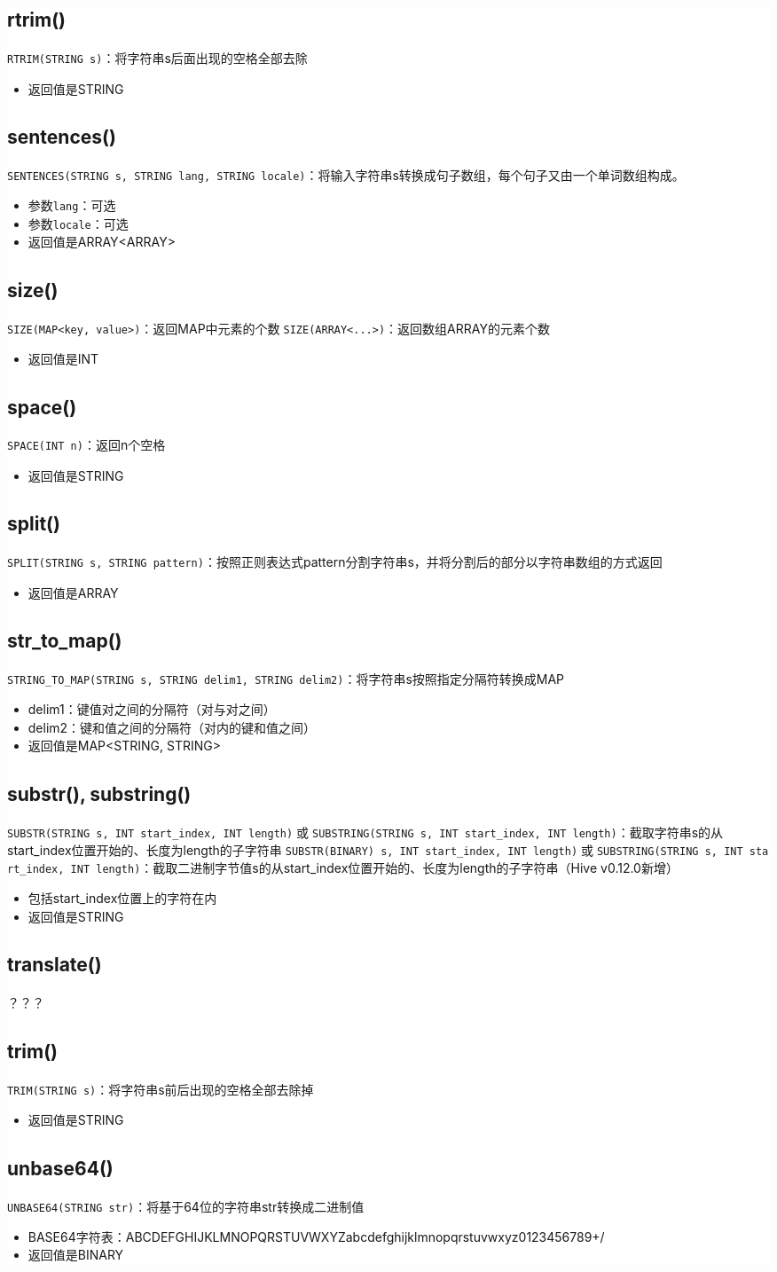 
## rtrim()
`RTRIM(STRING s)`：将字符串s后面出现的空格全部去除
- 返回值是STRING

## sentences()
`SENTENCES(STRING s, STRING lang, STRING locale)`：将输入字符串s转换成句子数组，每个句子又由一个单词数组构成。
- 参数`lang`：可选
- 参数`locale`：可选
- 返回值是ARRAY<ARRAY<STRING>>

## size()
`SIZE(MAP<key, value>)`：返回MAP中元素的个数
`SIZE(ARRAY<...>)`：返回数组ARRAY的元素个数
- 返回值是INT

## space()
`SPACE(INT n)`：返回n个空格
- 返回值是STRING

## split()
`SPLIT(STRING s, STRING pattern)`：按照正则表达式pattern分割字符串s，并将分割后的部分以字符串数组的方式返回
- 返回值是ARRAY<STRING>

## str_to_map()
`STRING_TO_MAP(STRING s, STRING delim1, STRING delim2)`：将字符串s按照指定分隔符转换成MAP
- delim1：键值对之间的分隔符（对与对之间）
- delim2：键和值之间的分隔符（对内的键和值之间）
- 返回值是MAP<STRING, STRING>

## substr(), substring()
`SUBSTR(STRING s, INT start_index, INT length)` 或 `SUBSTRING(STRING s, INT start_index, INT length)`：截取字符串s的从start_index位置开始的、长度为length的子字符串
`SUBSTR(BINARY) s, INT start_index, INT length)` 或 `SUBSTRING(STRING s, INT start_index, INT length)`：截取二进制字节值s的从start_index位置开始的、长度为length的子字符串（Hive v0.12.0新增）
- 包括start_index位置上的字符在内
- 返回值是STRING

## translate()
？？？

## trim()
`TRIM(STRING s)`：将字符串s前后出现的空格全部去除掉
- 返回值是STRING

## unbase64()
`UNBASE64(STRING str)`：将基于64位的字符串str转换成二进制值
- BASE64字符表：ABCDEFGHIJKLMNOPQRSTUVWXYZabcdefghijklmnopqrstuvwxyz0123456789+/
- 返回值是BINARY
